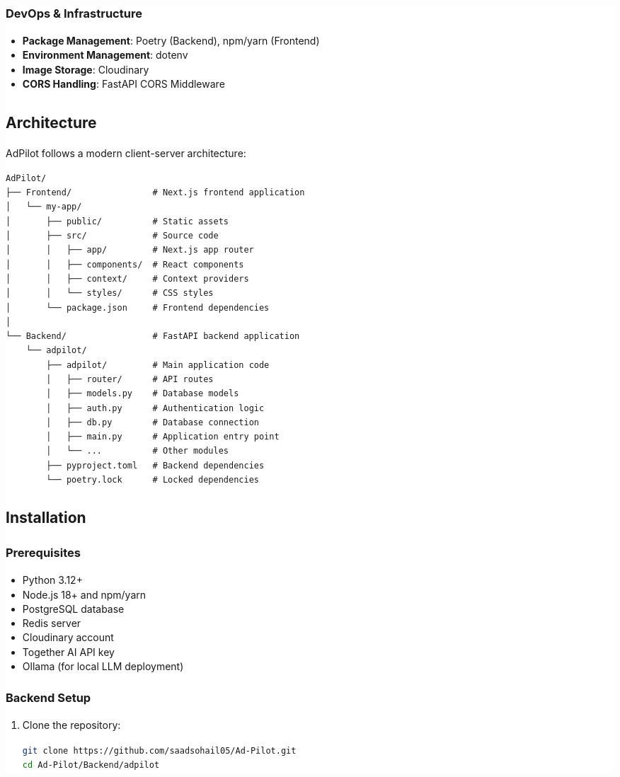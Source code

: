 ### DevOps & Infrastructure

- **Package Management**: Poetry (Backend), npm/yarn (Frontend)
- **Environment Management**: dotenv
- **Image Storage**: Cloudinary
- **CORS Handling**: FastAPI CORS Middleware

## Architecture

AdPilot follows a modern client-server architecture:

```
AdPilot/
├── Frontend/                # Next.js frontend application
│   └── my-app/
│       ├── public/          # Static assets
│       ├── src/             # Source code
│       │   ├── app/         # Next.js app router
│       │   ├── components/  # React components
│       │   ├── context/     # Context providers
│       │   └── styles/      # CSS styles
│       └── package.json     # Frontend dependencies
│
└── Backend/                 # FastAPI backend application
    └── adpilot/
        ├── adpilot/         # Main application code
        │   ├── router/      # API routes
        │   ├── models.py    # Database models
        │   ├── auth.py      # Authentication logic
        │   ├── db.py        # Database connection
        │   ├── main.py      # Application entry point
        │   └── ...          # Other modules
        ├── pyproject.toml   # Backend dependencies
        └── poetry.lock      # Locked dependencies
```

## Installation

### Prerequisites

- Python 3.12+
- Node.js 18+ and npm/yarn
- PostgreSQL database
- Redis server
- Cloudinary account
- Together AI API key
- Ollama (for local LLM deployment)

### Backend Setup

1. Clone the repository:
   ```bash
   git clone https://github.com/saadsohail05/Ad-Pilot.git
   cd Ad-Pilot/Backend/adpilot
   ```
